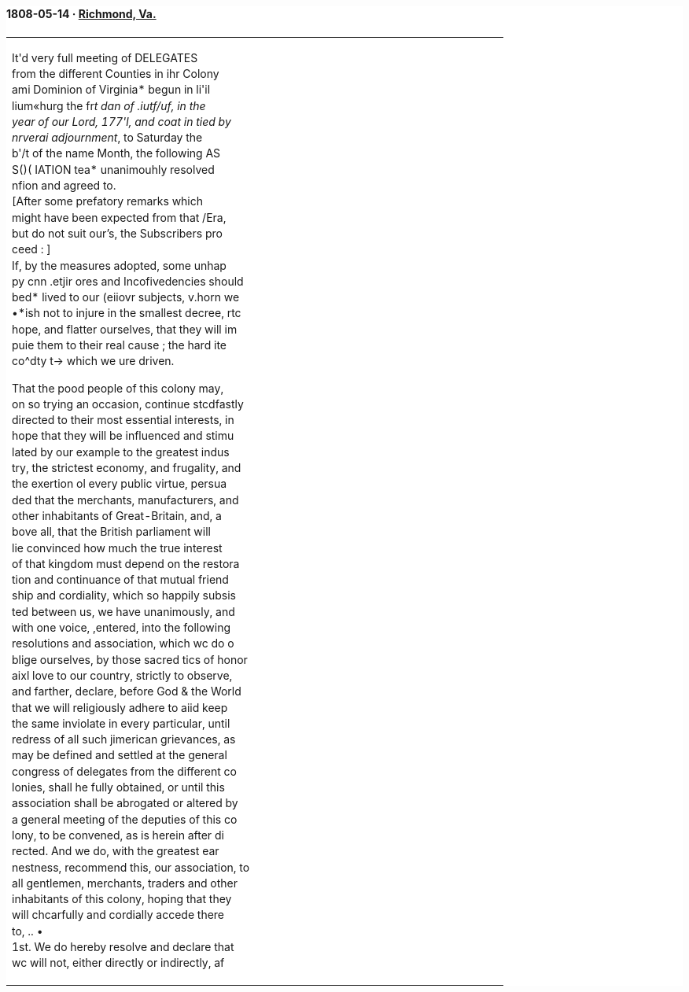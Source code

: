 #### 1808-05-14 &middot; [Richmond, Va.](http://dbpedia.org/resource/Richmond%2C_Virginia)

<table style="width: 100%;"><tr><td style="width: 50%">

  
  
It&#x27;d very full meeting of DELEGATES  
from the different Counties in ihr Colony  
ami Dominion of Virginia* begun in li&#x27;il­  
lium«hurg the fr*t dan of .iutf/uf, in the  
year of our Lord, 177&#x27;l, and coat in tied by  
nrverai adjournment*, to Saturday the  
b&#x27;/t of the name Month, the following AS­  
S()( IATION tea* unanimouhly resolved  
nfion and agreed to.  
[After some prefatory remarks which  
might have been expected from that /Era,  
but do not suit our’s, the Subscribers pro­  
ceed : ]  
If, by the measures adopted, some unhap­  
py cnn .etjir ores and Incofivedencies should  
bed* lived to our (eiiovr subjects, v.horn we  
•*ish not to injure in the smallest decree, rtc  
hope, and flatter ourselves, that they will im­  
puie them to their real cause ; the hard ite­  
co^dty t-&gt; which we ure driven.  
  
That the pood people of this colony may,  
on so trying an occasion, continue stcdfastly  
directed to their most essential interests, in  
hope that they will be influenced and stimu­  
lated by our example to the greatest indus­  
try, the strictest economy, and frugality, and  
the exertion ol every public virtue, persua  
ded that the merchants, manufacturers, and  
other inhabitants of Great-Britain, and, a­  
bove all, that the British parliament will  
lie convinced how much the true interest  
of that kingdom must depend on the restora­  
tion and continuance of that mutual friend­  
ship and cordiality, which so happily subsis­  
ted between us, we have unanimously, and  
with one voice, ,entered, into the following  
resolutions and association, which wc do o­  
blige ourselves, by those sacred tics of honor  
aixl love to our country, strictly to observe,  
and farther, declare, before God &amp; the World  
that we will religiously adhere to aiid keep  
the same inviolate in every particular, until  
redress of all such jimerican grievances, as  
may be defined and settled at the general  
congress of delegates from the different co­  
lonies, shall he fully obtained, or until this  
association shall be abrogated or altered by  
a general meeting of the deputies of this co­  
lony, to be convened, as is herein after di­  
rected. And we do, with the greatest ear­  
nestness, recommend this, our association, to  
all gentlemen, merchants, traders and other  
inhabitants of this colony, hoping that they  
will chcarfully and cordially accede there­  
to, .. •  
1st. We do hereby resolve and declare that  
wc will not, either directly or indirectly, af­  